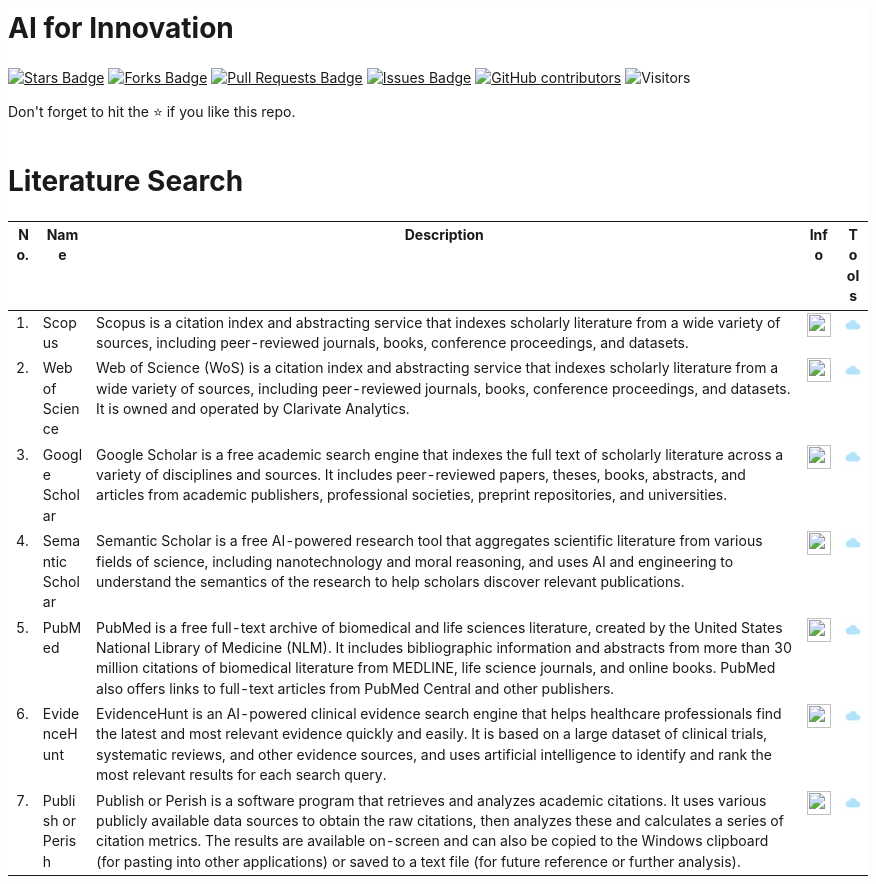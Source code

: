 # AI for Innovation

<a href="https://github.com/drshahizan/AI-Innovation/stargazers"><img src="https://img.shields.io/github/stars/drshahizan/AI-Innovation" alt="Stars Badge"/></a>
<a href="https://github.com/drshahizan/AI-Innovation/network/members"><img src="https://img.shields.io/github/forks/drshahizan/AI-Innovation" alt="Forks Badge"/></a>
<a href="https://github.com/drshahizan/AI-Innovation/pulls"><img src="https://img.shields.io/github/issues-pr/drshahizan/AI-Innovation" alt="Pull Requests Badge"/></a>
<a href="https://github.com/drshahizan/AI-Innovation"><img src="https://img.shields.io/github/issues/drshahizan/AI-Innovation" alt="Issues Badge"/></a>
<a href="https://github.com/drshahizan/AI-Innovation/graphs/contributors"><img alt="GitHub contributors" src="https://img.shields.io/github/contributors/drshahizan/AI-Innovation?color=2b9348"></a>
![Visitors](https://api.visitorbadge.io/api/visitors?path=https%3A%2F%2Fgithub.com%2Fdrshahizan%2FAI-Innovation&labelColor=%23d9e3f0&countColor=%23697689&style=flat)

Don't forget to hit the :star: if you like this repo.

# Literature Search

| No.  | Name | Description | Info | Tools |
|------: | ------------------|-----|:--------:|:--------:|
| 1. | Scopus | Scopus is a citation index and abstracting service that indexes scholarly literature from a wide variety of sources, including peer-reviewed journals, books, conference proceedings, and datasets. |<a href="https://drshahizan.gitbook.io/ai-tools/ai-tools/lit-search/scopus" ><img src="../images/rfp.png" width="24px" height="24px" ></a> | <a href="https://www.scopus.com/home.uri" ><img src="../images/download.gif" width="24px" height="24px" ></a> |
| 2. | Web of Science | Web of Science (WoS) is a citation index and abstracting service that indexes scholarly literature from a wide variety of sources, including peer-reviewed journals, books, conference proceedings, and datasets. It is owned and operated by Clarivate Analytics. |<a href="https://drshahizan.gitbook.io/ai-tools/ai-tools/lit-search/web-of-science" ><img src="../images/rfp.png" width="24px" height="24px" ></a> | <a href="https://www.webofscience.com/" ><img src="../images/download.gif" width="24px" height="24px" ></a> |
| 3. | Google Scholar | Google Scholar is a free academic search engine that indexes the full text of scholarly literature across a variety of disciplines and sources. It includes peer-reviewed papers, theses, books, abstracts, and articles from academic publishers, professional societies, preprint repositories, and universities. |<a href="https://drshahizan.gitbook.io/ai-tools/ai-tools/lit-search/google-scholar" ><img src="../images/rfp.png" width="24px" height="24px" ></a> | <a href="https://scholar.google.com/" ><img src="../images/download.gif" width="24px" height="24px" ></a> |
| 4. | Semantic Scholar | Semantic Scholar is a free AI-powered research tool that aggregates scientific literature from various fields of science, including nanotechnology and moral reasoning, and uses AI and engineering to understand the semantics of the research to help scholars discover relevant publications. |<a href="https://drshahizan.gitbook.io/ai-tools/ai-tools/lit-search/semantic-scholar" ><img src="../images/rfp.png" width="24px" height="24px" ></a> | <a href="https://www.semanticscholar.org/" ><img src="../images/download.gif" width="24px" height="24px" ></a> |
| 5. | PubMed | PubMed is a free full-text archive of biomedical and life sciences literature, created by the United States National Library of Medicine (NLM). It includes bibliographic information and abstracts from more than 30 million citations of biomedical literature from MEDLINE, life science journals, and online books. PubMed also offers links to full-text articles from PubMed Central and other publishers.  |<a href="https://drshahizan.gitbook.io/ai-tools/ai-tools/lit-search/pubmed" ><img src="../images/rfp.png" width="24px" height="24px" ></a> | <a href="https://pubmed.ncbi.nlm.nih.gov/" ><img src="../images/download.gif" width="24px" height="24px" ></a> |
| 6. | EvidenceHunt | EvidenceHunt is an AI-powered clinical evidence search engine that helps healthcare professionals find the latest and most relevant evidence quickly and easily. It is based on a large dataset of clinical trials, systematic reviews, and other evidence sources, and uses artificial intelligence to identify and rank the most relevant results for each search query. |<a href="https://drshahizan.gitbook.io/ai-tools/ai-tools/lit-search/pubmed/evidence-hunt" ><img src="../images/rfp.png" width="24px" height="24px" ></a> | <a href="https://evidencehunt.com/" ><img src="../images/download.gif" width="24px" height="24px" ></a> |
| 7. | Publish or Perish | Publish or Perish is a software program that retrieves and analyzes academic citations. It uses various publicly available data sources to obtain the raw citations, then analyzes these and calculates a series of citation metrics. The results are available on-screen and can also be copied to the Windows clipboard (for pasting into other applications) or saved to a text file (for future reference or further analysis). |<a href="https://drshahizan.gitbook.io/ai-tools/ai-tools/lit-search/publish-or-perish" ><img src="../images/rfp.png" width="24px" height="24px" ></a> | <a href="https://harzing.com/resources/publish-or-perish" ><img src="../images/download.gif" width="24px" height="24px" ></a> |